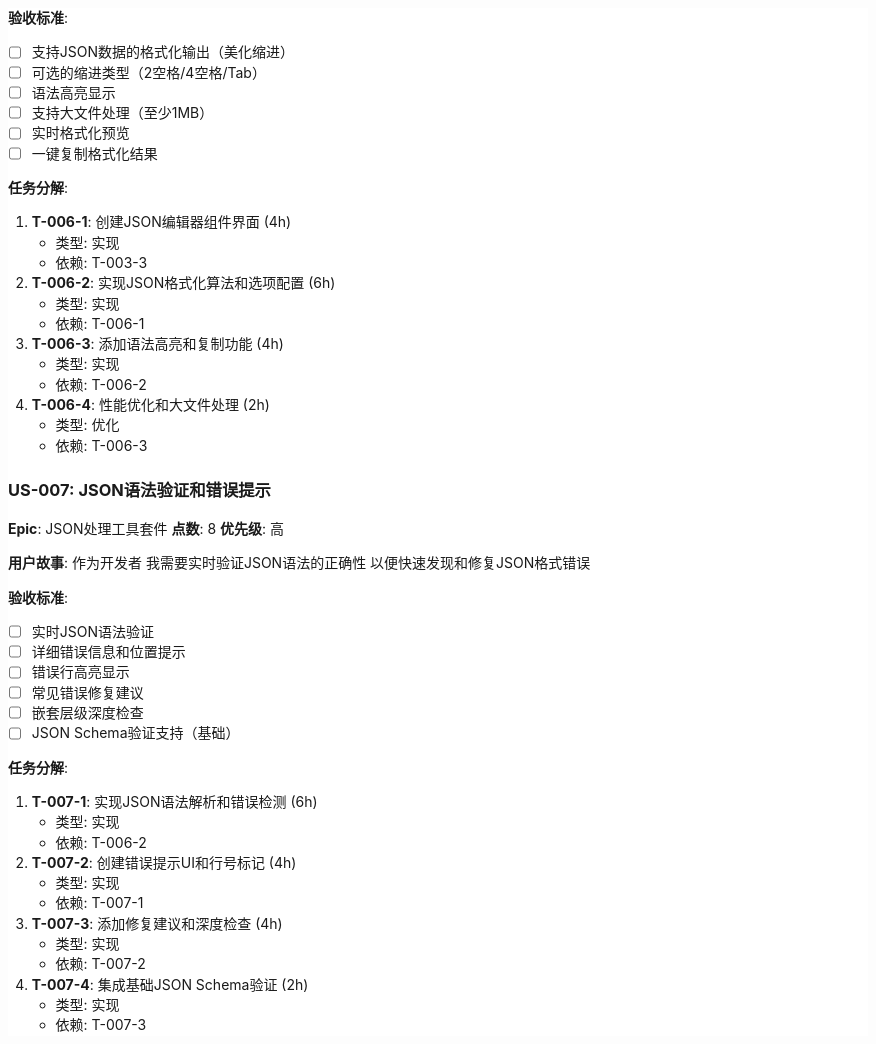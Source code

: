 **验收标准**:
- [ ] 支持JSON数据的格式化输出（美化缩进）
- [ ] 可选的缩进类型（2空格/4空格/Tab）
- [ ] 语法高亮显示
- [ ] 支持大文件处理（至少1MB）
- [ ] 实时格式化预览
- [ ] 一键复制格式化结果

**任务分解**:
1. **T-006-1**: 创建JSON编辑器组件界面 (4h)
   - 类型: 实现
   - 依赖: T-003-3
2. **T-006-2**: 实现JSON格式化算法和选项配置 (6h)
   - 类型: 实现
   - 依赖: T-006-1
3. **T-006-3**: 添加语法高亮和复制功能 (4h)
   - 类型: 实现
   - 依赖: T-006-2
4. **T-006-4**: 性能优化和大文件处理 (2h)
   - 类型: 优化
   - 依赖: T-006-3

### US-007: JSON语法验证和错误提示
**Epic**: JSON处理工具套件
**点数**: 8
**优先级**: 高

**用户故事**:
作为开发者
我需要实时验证JSON语法的正确性
以便快速发现和修复JSON格式错误

**验收标准**:
- [ ] 实时JSON语法验证
- [ ] 详细错误信息和位置提示
- [ ] 错误行高亮显示
- [ ] 常见错误修复建议
- [ ] 嵌套层级深度检查
- [ ] JSON Schema验证支持（基础）

**任务分解**:
1. **T-007-1**: 实现JSON语法解析和错误检测 (6h)
   - 类型: 实现
   - 依赖: T-006-2
2. **T-007-2**: 创建错误提示UI和行号标记 (4h)
   - 类型: 实现
   - 依赖: T-007-1
3. **T-007-3**: 添加修复建议和深度检查 (4h)
   - 类型: 实现
   - 依赖: T-007-2
4. **T-007-4**: 集成基础JSON Schema验证 (2h)
   - 类型: 实现
   - 依赖: T-007-3
